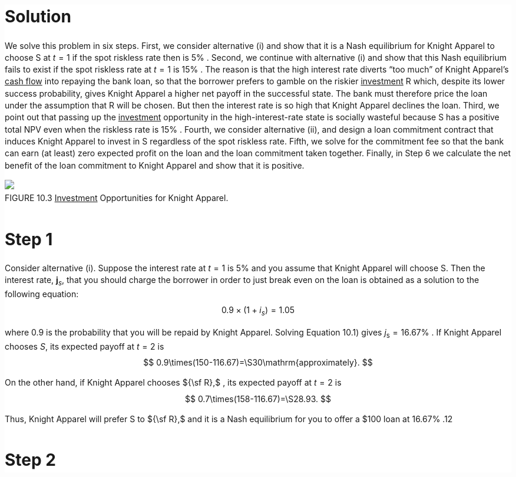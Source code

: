 # Solution  

We solve this problem in six steps. First, we consider alternative (i) and show that it is a Nash equilibrium for Knight Apparel to choose S at $t=1$ if the spot riskless rate then is $5\%$ . Second, we continue with alternative (i) and show that this Nash equilibrium fails to exist if the spot riskless rate at $t=1$ is $15\%$ . The reason is that the high interest rate diverts “too much” of Knight Apparel’s [cash flow](../../Financial%20Markets/Financial%20Engineering%20and%20Arbitrage%20in%20the%20Financial%20Markets/PART%20I%20RELATIVE%20VALUE%20BUILDING%20BLOCKS/Chapter%201%20-%20Purpose%20and%20Structure%20of%20Financial%20Markets/Preview%20of%20the%20Book.md) into repaying the bank loan, so that the borrower prefers to gamble on the riskier [investment](../../Advanced%20Investments/An%20Asset%20Allocation%20Primer.md) R which, despite its lower success probability, gives Knight Apparel a higher net payoff in the successful state. The bank must therefore price the loan under the assumption that R will be chosen. But then the interest rate is so high that Knight Apparel declines the loan. Third, we point out that passing up the [investment](../../Advanced%20Investments/An%20Asset%20Allocation%20Primer.md) opportunity in the high-interest-rate state is socially wasteful because S has a positive total NPV even when the riskless rate is $15\%$ . Fourth, we consider alternative (ii), and design a loan commitment contract that induces Knight Apparel to invest in S regardless of the spot riskless rate. Fifth, we solve for the commitment fee so that the bank can earn (at least) zero expected profit on the loan and the loan commitment taken together. Finally, in Step 6 we calculate the net benefit of the loan commitment to Knight Apparel and show that it is positive.  

![](images/8a22adf3c93fbdacb690f011b10382514738d23c54a7471a27fbb8359262c660.jpg)  
FIGURE 10.3 [Investment](../../Advanced%20Investments/An%20Asset%20Allocation%20Primer.md) Opportunities for Knight Apparel.  

# Step 1  

Consider alternative (i). Suppose the interest rate at $t=1$ is $5\%$ and you assume that Knight Apparel will choose S. Then the interest rate, ${\boldsymbol{{j}}_{s}},$ that you should charge the borrower in order to just break even on the loan is obtained as a solution to the following equation:  
$$
0.9\times(1+i_{s})=1.05
$$  

where 0.9 is the probability that you will be repaid by Knight Apparel. Solving Equation  10.1) gives $j_{\mathrm{s}}=16.67\%$ . If Knight Apparel chooses $S,$ its expected payoff at $t=2$ is  
$$
0.9\times(150-116.67)=\S30\mathrm{approximately}.
$$  

On the other hand, if Knight Apparel chooses ${\sf R},$ , its expected payoff at $t=2$ is  
$$
0.7\times(158-116.67)=\S28.93.
$$  

Thus, Knight Apparel will prefer S to ${\sf R},$ and it is a Nash equilibrium for you to offer a $\$100$ loan at $16.67\%$ .12  

# Step 2  
